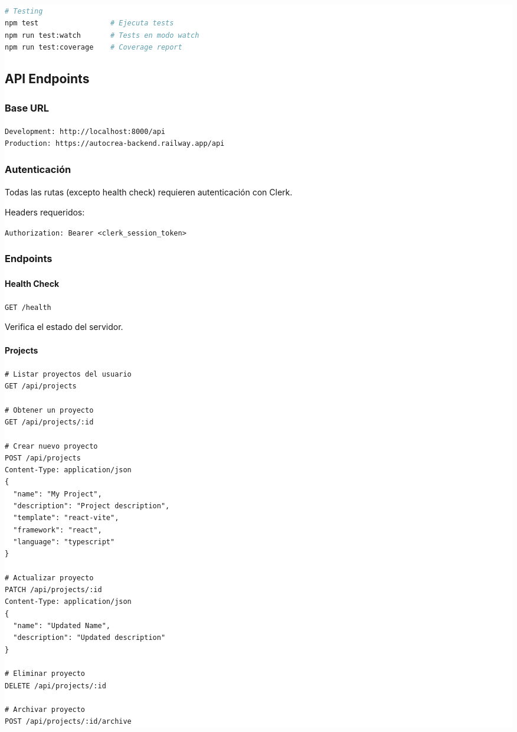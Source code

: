 ```bash
# Testing
npm test                 # Ejecuta tests
npm run test:watch       # Tests en modo watch
npm run test:coverage    # Coverage report
```

## API Endpoints

### Base URL
```
Development: http://localhost:8000/api
Production: https://autocrea-backend.railway.app/api
```

### Autenticación

Todas las rutas (excepto health check) requieren autenticación con Clerk.

Headers requeridos:
```
Authorization: Bearer <clerk_session_token>
```

### Endpoints

#### Health Check
```http
GET /health
```
Verifica el estado del servidor.

#### Projects

```http
# Listar proyectos del usuario
GET /api/projects

# Obtener un proyecto
GET /api/projects/:id

# Crear nuevo proyecto
POST /api/projects
Content-Type: application/json
{
  "name": "My Project",
  "description": "Project description",
  "template": "react-vite",
  "framework": "react",
  "language": "typescript"
}

# Actualizar proyecto
PATCH /api/projects/:id
Content-Type: application/json
{
  "name": "Updated Name",
  "description": "Updated description"
}

# Eliminar proyecto
DELETE /api/projects/:id

# Archivar proyecto
POST /api/projects/:id/archive
```